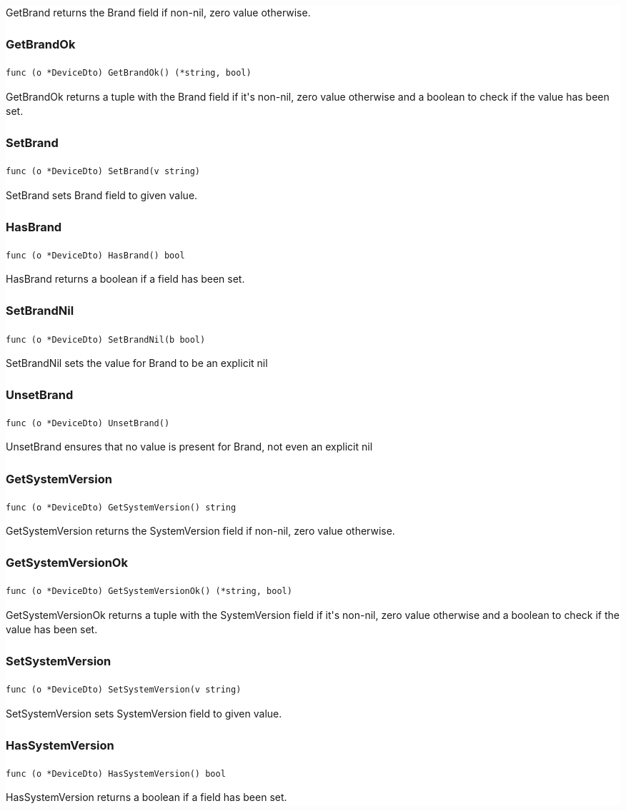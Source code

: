 GetBrand returns the Brand field if non-nil, zero value otherwise.

### GetBrandOk

`func (o *DeviceDto) GetBrandOk() (*string, bool)`

GetBrandOk returns a tuple with the Brand field if it's non-nil, zero value otherwise
and a boolean to check if the value has been set.

### SetBrand

`func (o *DeviceDto) SetBrand(v string)`

SetBrand sets Brand field to given value.

### HasBrand

`func (o *DeviceDto) HasBrand() bool`

HasBrand returns a boolean if a field has been set.

### SetBrandNil

`func (o *DeviceDto) SetBrandNil(b bool)`

 SetBrandNil sets the value for Brand to be an explicit nil

### UnsetBrand
`func (o *DeviceDto) UnsetBrand()`

UnsetBrand ensures that no value is present for Brand, not even an explicit nil
### GetSystemVersion

`func (o *DeviceDto) GetSystemVersion() string`

GetSystemVersion returns the SystemVersion field if non-nil, zero value otherwise.

### GetSystemVersionOk

`func (o *DeviceDto) GetSystemVersionOk() (*string, bool)`

GetSystemVersionOk returns a tuple with the SystemVersion field if it's non-nil, zero value otherwise
and a boolean to check if the value has been set.

### SetSystemVersion

`func (o *DeviceDto) SetSystemVersion(v string)`

SetSystemVersion sets SystemVersion field to given value.

### HasSystemVersion

`func (o *DeviceDto) HasSystemVersion() bool`

HasSystemVersion returns a boolean if a field has been set.
